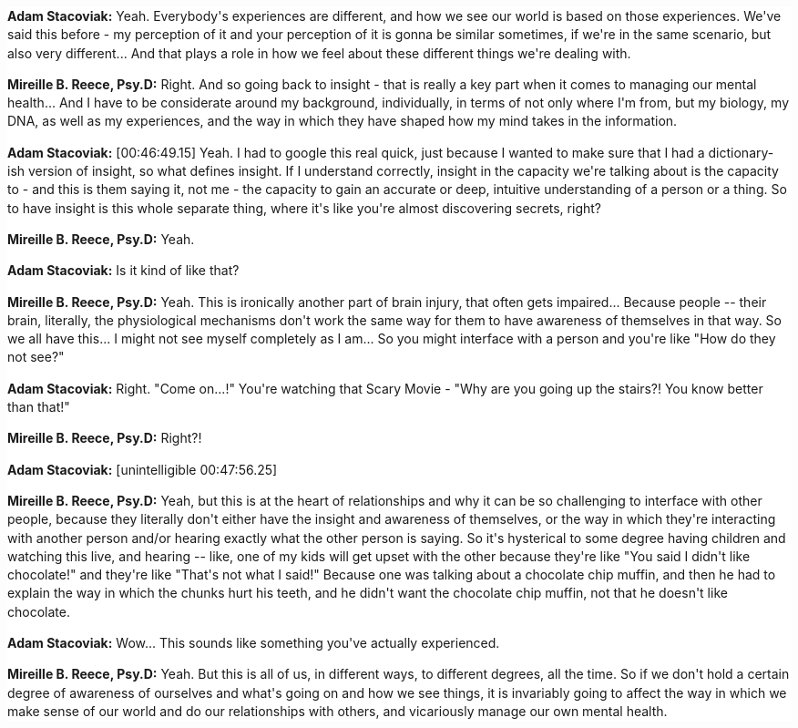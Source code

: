 **Adam Stacoviak:** Yeah. Everybody's experiences are different, and how we see our world is based on those experiences. We've said this before - my perception of it and your perception of it is gonna be similar sometimes, if we're in the same scenario, but also very different... And that plays a role in how we feel about these different things we're dealing with.

**Mireille B. Reece, Psy.D:** Right. And so going back to insight - that is really a key part when it comes to managing our mental health... And I have to be considerate around my background, individually, in terms of not only where I'm from, but my biology, my DNA, as well as my experiences, and the way in which they have shaped how my mind takes in the information.

**Adam Stacoviak:** \[00:46:49.15\] Yeah. I had to google this real quick, just because I wanted to make sure that I had a dictionary-ish version of insight, so what defines insight. If I understand correctly, insight in the capacity we're talking about is the capacity to - and this is them saying it, not me - the capacity to gain an accurate or deep, intuitive understanding of a person or a thing. So to have insight is this whole separate thing, where it's like you're almost discovering secrets, right?

**Mireille B. Reece, Psy.D:** Yeah.

**Adam Stacoviak:** Is it kind of like that?

**Mireille B. Reece, Psy.D:** Yeah. This is ironically another part of brain injury, that often gets impaired... Because people -- their brain, literally, the physiological mechanisms don't work the same way for them to have awareness of themselves in that way. So we all have this... I might not see myself completely as I am... So you might interface with a person and you're like "How do they not see?"

**Adam Stacoviak:** Right. "Come on...!" You're watching that Scary Movie - "Why are you going up the stairs?! You know better than that!"

**Mireille B. Reece, Psy.D:** Right?!

**Adam Stacoviak:** \[unintelligible 00:47:56.25\]

**Mireille B. Reece, Psy.D:** Yeah, but this is at the heart of relationships and why it can be so challenging to interface with other people, because they literally don't either have the insight and awareness of themselves, or the way in which they're interacting with another person and/or hearing exactly what the other person is saying. So it's hysterical to some degree having children and watching this live, and hearing -- like, one of my kids will get upset with the other because they're like "You said I didn't like chocolate!" and they're like "That's not what I said!" Because one was talking about a chocolate chip muffin, and then he had to explain the way in which the chunks hurt his teeth, and he didn't want the chocolate chip muffin, not that he doesn't like chocolate.

**Adam Stacoviak:** Wow... This sounds like something you've actually experienced.

**Mireille B. Reece, Psy.D:** Yeah. But this is all of us, in different ways, to different degrees, all the time. So if we don't hold a certain degree of awareness of ourselves and what's going on and how we see things, it is invariably going to affect the way in which we make sense of our world and do our relationships with others, and vicariously manage our own mental health.
